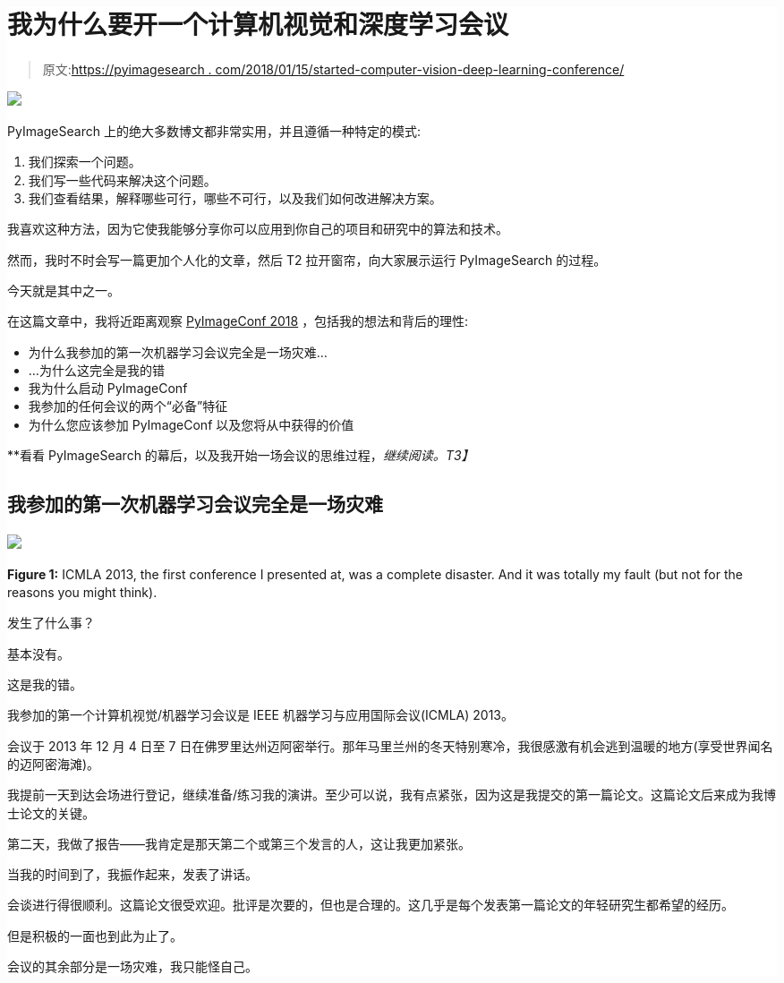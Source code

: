 # 我为什么要开一个计算机视觉和深度学习会议

> 原文:[https://pyimagesearch . com/2018/01/15/started-computer-vision-deep-learning-conference/](https://pyimagesearch.com/2018/01/15/started-computer-vision-deep-learning-conference/)

![](../Images/f65f54d91391a15b65e3ca014ceadf60.png)

PyImageSearch 上的绝大多数博文都非常实用，并且遵循一种特定的模式:

1.  我们探索一个问题。
2.  我们写一些代码来解决这个问题。
3.  我们查看结果，解释哪些可行，哪些不可行，以及我们如何改进解决方案。

我喜欢这种方法，因为它使我能够分享你可以应用到你自己的项目和研究中的算法和技术。

然而，我时不时会写一篇更加个人化的文章，然后 T2 拉开窗帘，向大家展示运行 PyImageSearch 的过程。

今天就是其中之一。

在这篇文章中，我将近距离观察 [PyImageConf 2018](https://www.pyimageconf.com/) ，包括我的想法和背后的理性:

*   为什么我参加的第一次机器学习会议完全是一场灾难…
*   …为什么这完全是我的错
*   我为什么启动 PyImageConf
*   我参加的任何会议的两个“必备”特征
*   为什么您应该参加 PyImageConf 以及您将从中获得的价值

**看看 PyImageSearch 的幕后，以及我开始一场会议的思维过程，*继续阅读。*T3】**

## 我参加的第一次机器学习会议完全是一场灾难

![](../Images/12c87d0ac9c2b04f963d4df38a8a1f3e.png)

**Figure 1:** ICMLA 2013, the first conference I presented at, was a complete disaster. And it was totally my fault (but not for the reasons you might think).

发生了什么事？

基本没有。

这是我的错。

我参加的第一个计算机视觉/机器学习会议是 IEEE 机器学习与应用国际会议(ICMLA) 2013。

会议于 2013 年 12 月 4 日至 7 日在佛罗里达州迈阿密举行。那年马里兰州的冬天特别寒冷，我很感激有机会逃到温暖的地方(享受世界闻名的迈阿密海滩)。

我提前一天到达会场进行登记，继续准备/练习我的演讲。至少可以说，我有点紧张，因为这是我提交的第一篇论文。这篇论文后来成为我博士论文的关键。

第二天，我做了报告——我肯定是那天第二个或第三个发言的人，这让我更加紧张。

当我的时间到了，我振作起来，发表了讲话。

会谈进行得很顺利。这篇论文很受欢迎。批评是次要的，但也是合理的。这几乎是每个发表第一篇论文的年轻研究生都希望的经历。

但是积极的一面也到此为止了。

会议的其余部分是一场灾难，我只能怪自己。
